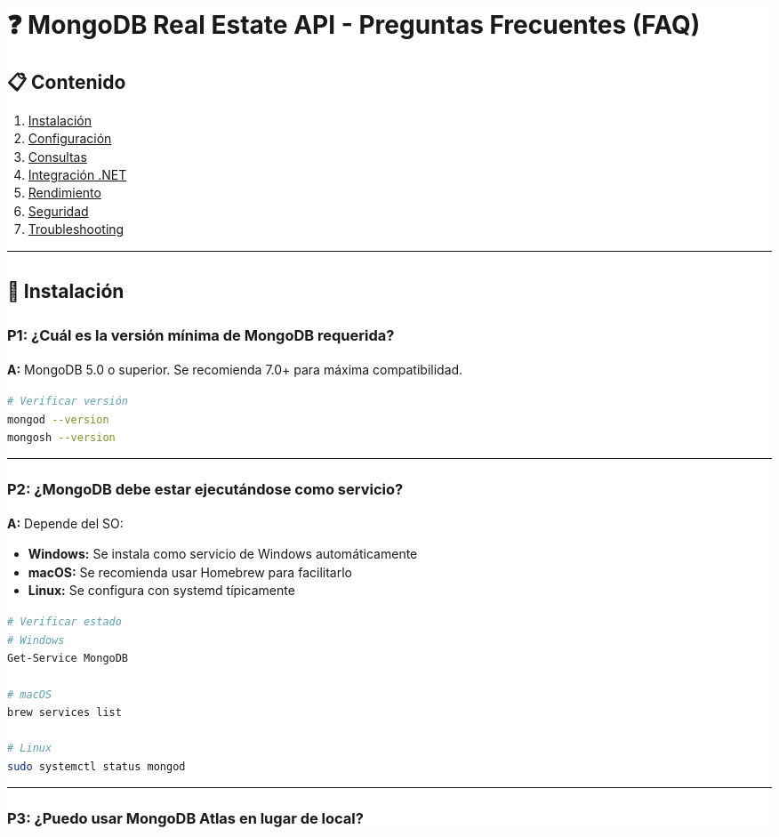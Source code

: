 # ❓ MongoDB Real Estate API - Preguntas Frecuentes (FAQ)

## 📋 Contenido

1. [Instalación](#instalación)
2. [Configuración](#configuración)
3. [Consultas](#consultas)
4. [Integración .NET](#integración-net)
5. [Rendimiento](#rendimiento)
6. [Seguridad](#seguridad)
7. [Troubleshooting](#troubleshooting)

---

## 🔧 Instalación

### P1: ¿Cuál es la versión mínima de MongoDB requerida?

**A:** MongoDB 5.0 o superior. Se recomienda 7.0+ para máxima compatibilidad.

```bash
# Verificar versión
mongod --version
mongosh --version
```

---

### P2: ¿MongoDB debe estar ejecutándose como servicio?

**A:** Depende del SO:

- **Windows:** Se instala como servicio de Windows automáticamente
- **macOS:** Se recomienda usar Homebrew para facilitarlo
- **Linux:** Se configura con systemd típicamente

```bash
# Verificar estado
# Windows
Get-Service MongoDB

# macOS
brew services list

# Linux
sudo systemctl status mongod
```

---

### P3: ¿Puedo usar MongoDB Atlas en lugar de local?
